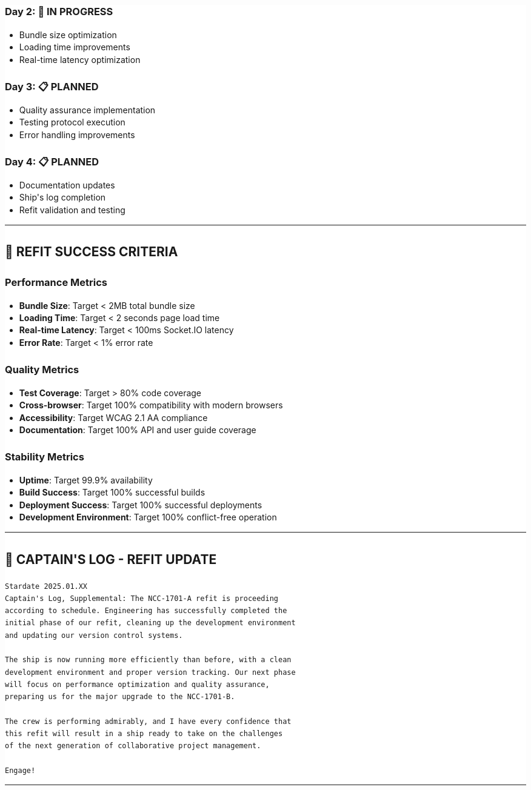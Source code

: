 ### **Day 2**: 🚧 **IN PROGRESS**
- Bundle size optimization
- Loading time improvements
- Real-time latency optimization

### **Day 3**: 📋 **PLANNED**
- Quality assurance implementation
- Testing protocol execution
- Error handling improvements

### **Day 4**: 📋 **PLANNED**
- Documentation updates
- Ship's log completion
- Refit validation and testing

---

## 🎉 **REFIT SUCCESS CRITERIA**

### **Performance Metrics**
- **Bundle Size**: Target < 2MB total bundle size
- **Loading Time**: Target < 2 seconds page load time
- **Real-time Latency**: Target < 100ms Socket.IO latency
- **Error Rate**: Target < 1% error rate

### **Quality Metrics**
- **Test Coverage**: Target > 80% code coverage
- **Cross-browser**: Target 100% compatibility with modern browsers
- **Accessibility**: Target WCAG 2.1 AA compliance
- **Documentation**: Target 100% API and user guide coverage

### **Stability Metrics**
- **Uptime**: Target 99.9% availability
- **Build Success**: Target 100% successful builds
- **Deployment Success**: Target 100% successful deployments
- **Development Environment**: Target 100% conflict-free operation

---

## 🖖 **CAPTAIN'S LOG - REFIT UPDATE**

```
Stardate 2025.01.XX
Captain's Log, Supplemental: The NCC-1701-A refit is proceeding 
according to schedule. Engineering has successfully completed the 
initial phase of our refit, cleaning up the development environment 
and updating our version control systems.

The ship is now running more efficiently than before, with a clean 
development environment and proper version tracking. Our next phase 
will focus on performance optimization and quality assurance, 
preparing us for the major upgrade to the NCC-1701-B.

The crew is performing admirably, and I have every confidence that 
this refit will result in a ship ready to take on the challenges 
of the next generation of collaborative project management.

Engage!
```

---